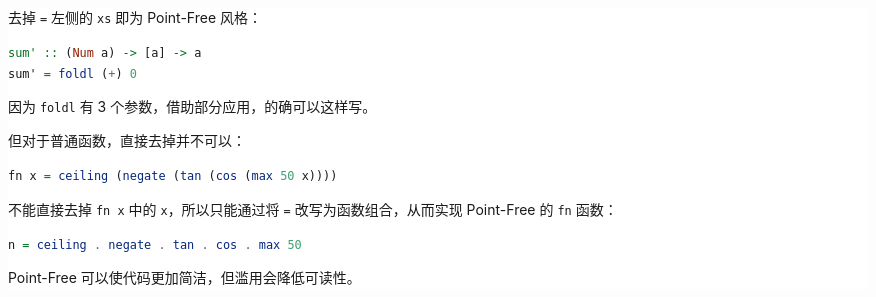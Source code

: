 去掉 `=` 左侧的 `xs` 即为 Point-Free 风格：

```Haskell
sum' :: (Num a) -> [a] -> a
sum' = foldl (+) 0
```

因为 `foldl` 有 3 个参数，借助部分应用，的确可以这样写。

但对于普通函数，直接去掉并不可以：

```Haskell
fn x = ceiling (negate (tan (cos (max 50 x))))
```

不能直接去掉 `fn x` 中的 `x`，所以只能通过将 `=` 改写为函数组合，从而实现 Point-Free 的 `fn` 函数：

```Haskell
n = ceiling . negate . tan . cos . max 50
```

Point-Free 可以使代码更加简洁，但滥用会降低可读性。
